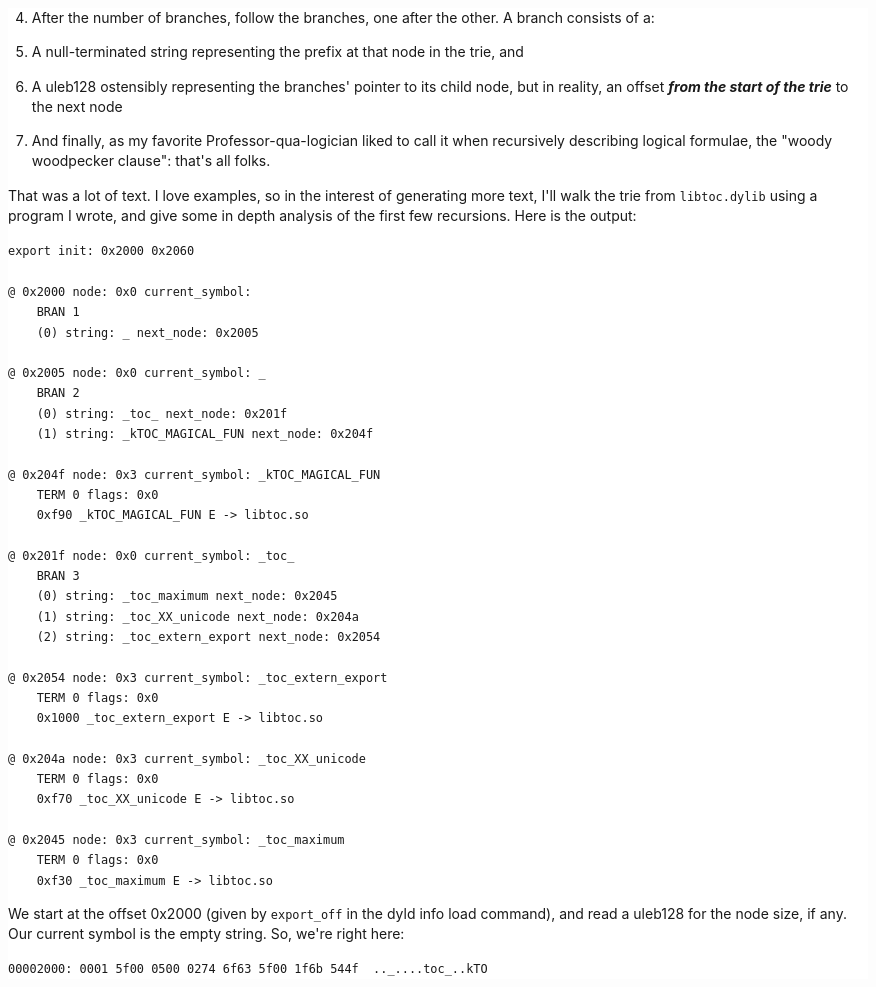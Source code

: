 4. After the number of branches, follow the branches, one after the other.  A branch consists of a:

  1. A null-terminated string representing the prefix at that node in the trie, and

  2. A uleb128 ostensibly representing the branches' pointer to its child node, but in reality, an offset **_from the start of the trie_** to the next node

5. And finally, as my favorite Professor-qua-logician liked to call it when recursively describing logical formulae, the "woody woodpecker clause": that's all folks.

That was a lot of text.  I love examples, so in the interest of generating more text, I'll walk the trie from `libtoc.dylib` using a program I wrote, and give some in depth analysis of the first few recursions.  Here is the output:

````
export init: 0x2000 0x2060

@ 0x2000 node: 0x0 current_symbol:
	BRAN 1
	(0) string: _ next_node: 0x2005

@ 0x2005 node: 0x0 current_symbol: _
	BRAN 2
	(0) string: _toc_ next_node: 0x201f
	(1) string: _kTOC_MAGICAL_FUN next_node: 0x204f

@ 0x204f node: 0x3 current_symbol: _kTOC_MAGICAL_FUN
	TERM 0 flags: 0x0
	0xf90 _kTOC_MAGICAL_FUN E -> libtoc.so  

@ 0x201f node: 0x0 current_symbol: _toc_
	BRAN 3
	(0) string: _toc_maximum next_node: 0x2045
	(1) string: _toc_XX_unicode next_node: 0x204a
	(2) string: _toc_extern_export next_node: 0x2054

@ 0x2054 node: 0x3 current_symbol: _toc_extern_export
	TERM 0 flags: 0x0
	0x1000 _toc_extern_export E -> libtoc.so  

@ 0x204a node: 0x3 current_symbol: _toc_XX_unicode
	TERM 0 flags: 0x0
	0xf70 _toc_XX_unicode E -> libtoc.so  

@ 0x2045 node: 0x3 current_symbol: _toc_maximum
	TERM 0 flags: 0x0
	0xf30 _toc_maximum E -> libtoc.so  
````

We start at the offset 0x2000 (given by `export_off` in the dyld info load command), and read a uleb128 for the node size, if any.  Our current symbol is the empty string.  So, we're right here:

````
00002000: 0001 5f00 0500 0274 6f63 5f00 1f6b 544f  .._....toc_..kTO
````
